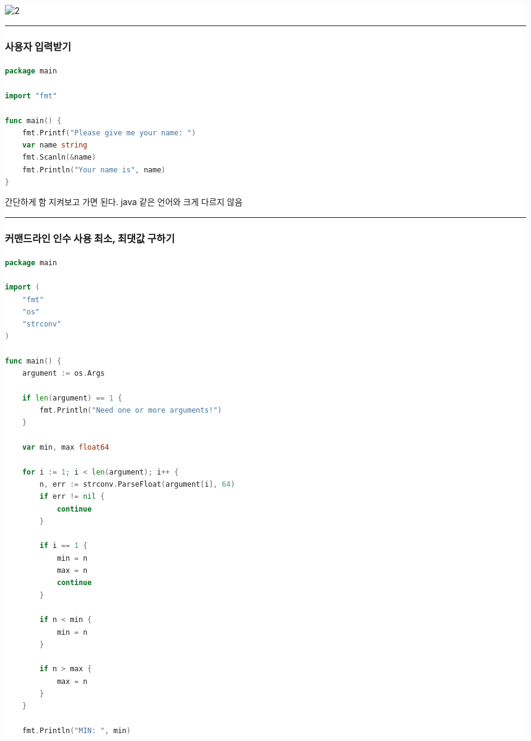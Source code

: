 ![2](https://jsw6701.github.io/assets/images/posts_img/Golang/2.png)

---

### 사용자 입력받기

```go
package main

import "fmt"

func main() {
	fmt.Printf("Please give me your name: ")
	var name string
	fmt.Scanln(&name)
	fmt.Println("Your name is", name)
}
```

간단하게 함 지켜보고 가면 된다. java 같은 언어와 크게 다르지 않음

---

### 커맨드라인 인수 사용 최소, 최댓값 구하기

```go
package main

import (
	"fmt"
	"os"
	"strconv"
)

func main() {
	argument := os.Args

	if len(argument) == 1 {
		fmt.Println("Need one or more arguments!")
	}

	var min, max float64

	for i := 1; i < len(argument); i++ {
		n, err := strconv.ParseFloat(argument[i], 64)
		if err != nil {
			continue
		}

		if i == 1 {
			min = n
			max = n
			continue
		}

		if n < min {
			min = n
		}

		if n > max {
			max = n
		}
	}

	fmt.Println("MIN: ", min)
```